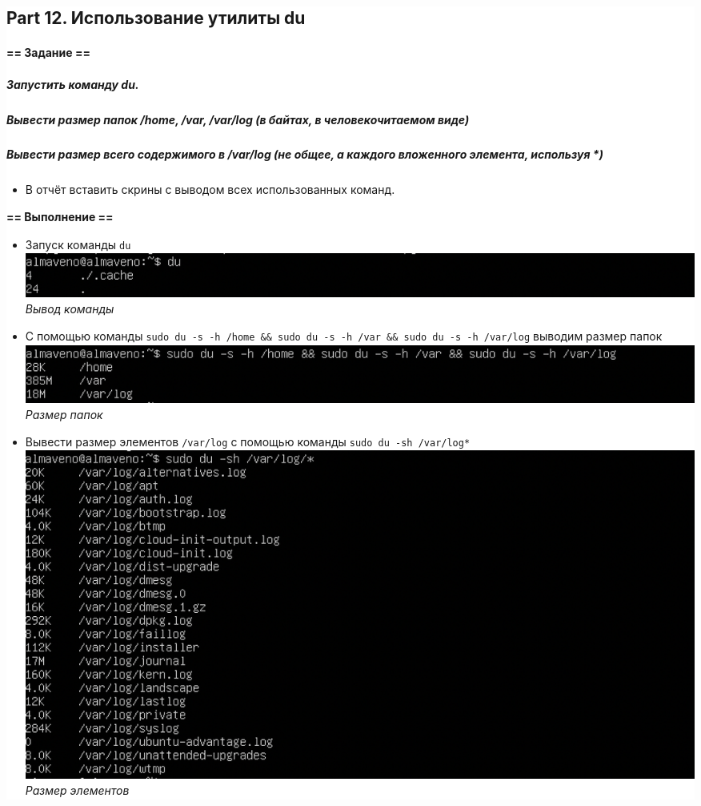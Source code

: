 ## Part 12. Использование утилиты **du**

**== Задание ==**

##### Запустить команду du.
##### Вывести размер папок /home, /var, /var/log (в байтах, в человекочитаемом виде)
##### Вывести размер всего содержимого в /var/log (не общее, а каждого вложенного элемента, используя *)

- В отчёт вставить скрины с выводом всех использованных команд.

**== Выполнение ==**

* Запуcк команды `du` <br>
![Вывод команды du](pictures/66.png)<br>*Вывод команды*<br>

* С помощью команды `sudo du -s -h /home && sudo du -s -h /var && sudo du -s -h /var/log` выводим размер папок <br>
![Размер папок](pictures/67.png)<br>*Размер папок*<br>
    
* Вывести размер элементов `/var/log` с помощью команды `sudo du -sh /var/log*` <br>
![Размер элементов](pictures/68.png)<br>*Размер элементов*<br>
